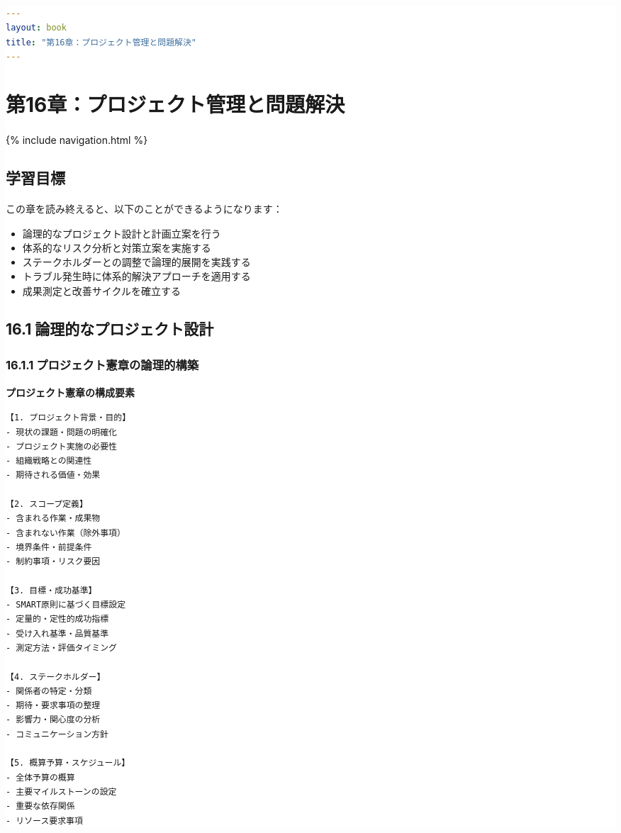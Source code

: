 ```yaml
---
layout: book
title: "第16章：プロジェクト管理と問題解決"
---
```


# 第16章：プロジェクト管理と問題解決

{% include navigation.html %}


## 学習目標
この章を読み終えると、以下のことができるようになります：
- 論理的なプロジェクト設計と計画立案を行う
- 体系的なリスク分析と対策立案を実施する
- ステークホルダーとの調整で論理的展開を実践する
- トラブル発生時に体系的解決アプローチを適用する
- 成果測定と改善サイクルを確立する

## 16.1 論理的なプロジェクト設計

### 16.1.1 プロジェクト憲章の論理的構築

**プロジェクト憲章の構成要素**
```
【1. プロジェクト背景・目的】
- 現状の課題・問題の明確化
- プロジェクト実施の必要性
- 組織戦略との関連性
- 期待される価値・効果

【2. スコープ定義】
- 含まれる作業・成果物
- 含まれない作業（除外事項）
- 境界条件・前提条件
- 制約事項・リスク要因

【3. 目標・成功基準】
- SMART原則に基づく目標設定
- 定量的・定性的成功指標
- 受け入れ基準・品質基準
- 測定方法・評価タイミング

【4. ステークホルダー】
- 関係者の特定・分類
- 期待・要求事項の整理
- 影響力・関心度の分析
- コミュニケーション方針

【5. 概算予算・スケジュール】
- 全体予算の概算
- 主要マイルストーンの設定
- 重要な依存関係
- リソース要求事項
```
